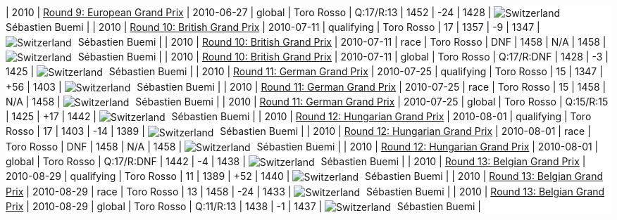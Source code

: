 | 2010 | [Round 9: European Grand Prix](../results/2010-season-report.md#round-9-european-grand-prix) | 2010-06-27 | global | Toro Rosso | Q:17/R:13 | 1452 | -24 | 1428 | <img src="https://upload.wikimedia.org/wikipedia/commons/f/f3/Flag_of_Switzerland.svg" alt="Switzerland" width="20" height="auto" style="vertical-align: middle; margin-right: 5px;" onerror="this.outerHTML='🇨🇭'; this.style.marginRight='5px';"/> Sébastien Buemi |
| 2010 | [Round 10: British Grand Prix](../results/2010-season-report.md#round-10-british-grand-prix) | 2010-07-11 | qualifying | Toro Rosso | 17 | 1357 | -9 | 1347 | <img src="https://upload.wikimedia.org/wikipedia/commons/f/f3/Flag_of_Switzerland.svg" alt="Switzerland" width="20" height="auto" style="vertical-align: middle; margin-right: 5px;" onerror="this.outerHTML='🇨🇭'; this.style.marginRight='5px';"/> Sébastien Buemi |
| 2010 | [Round 10: British Grand Prix](../results/2010-season-report.md#round-10-british-grand-prix) | 2010-07-11 | race | Toro Rosso | DNF | 1458 | N/A | 1458 | <img src="https://upload.wikimedia.org/wikipedia/commons/f/f3/Flag_of_Switzerland.svg" alt="Switzerland" width="20" height="auto" style="vertical-align: middle; margin-right: 5px;" onerror="this.outerHTML='🇨🇭'; this.style.marginRight='5px';"/> Sébastien Buemi |
| 2010 | [Round 10: British Grand Prix](../results/2010-season-report.md#round-10-british-grand-prix) | 2010-07-11 | global | Toro Rosso | Q:17/R:DNF | 1428 | -3 | 1425 | <img src="https://upload.wikimedia.org/wikipedia/commons/f/f3/Flag_of_Switzerland.svg" alt="Switzerland" width="20" height="auto" style="vertical-align: middle; margin-right: 5px;" onerror="this.outerHTML='🇨🇭'; this.style.marginRight='5px';"/> Sébastien Buemi |
| 2010 | [Round 11: German Grand Prix](../results/2010-season-report.md#round-11-german-grand-prix) | 2010-07-25 | qualifying | Toro Rosso | 15 | 1347 | +56 | 1403 | <img src="https://upload.wikimedia.org/wikipedia/commons/f/f3/Flag_of_Switzerland.svg" alt="Switzerland" width="20" height="auto" style="vertical-align: middle; margin-right: 5px;" onerror="this.outerHTML='🇨🇭'; this.style.marginRight='5px';"/> Sébastien Buemi |
| 2010 | [Round 11: German Grand Prix](../results/2010-season-report.md#round-11-german-grand-prix) | 2010-07-25 | race | Toro Rosso | 15 | 1458 | N/A | 1458 | <img src="https://upload.wikimedia.org/wikipedia/commons/f/f3/Flag_of_Switzerland.svg" alt="Switzerland" width="20" height="auto" style="vertical-align: middle; margin-right: 5px;" onerror="this.outerHTML='🇨🇭'; this.style.marginRight='5px';"/> Sébastien Buemi |
| 2010 | [Round 11: German Grand Prix](../results/2010-season-report.md#round-11-german-grand-prix) | 2010-07-25 | global | Toro Rosso | Q:15/R:15 | 1425 | +17 | 1442 | <img src="https://upload.wikimedia.org/wikipedia/commons/f/f3/Flag_of_Switzerland.svg" alt="Switzerland" width="20" height="auto" style="vertical-align: middle; margin-right: 5px;" onerror="this.outerHTML='🇨🇭'; this.style.marginRight='5px';"/> Sébastien Buemi |
| 2010 | [Round 12: Hungarian Grand Prix](../results/2010-season-report.md#round-12-hungarian-grand-prix) | 2010-08-01 | qualifying | Toro Rosso | 17 | 1403 | -14 | 1389 | <img src="https://upload.wikimedia.org/wikipedia/commons/f/f3/Flag_of_Switzerland.svg" alt="Switzerland" width="20" height="auto" style="vertical-align: middle; margin-right: 5px;" onerror="this.outerHTML='🇨🇭'; this.style.marginRight='5px';"/> Sébastien Buemi |
| 2010 | [Round 12: Hungarian Grand Prix](../results/2010-season-report.md#round-12-hungarian-grand-prix) | 2010-08-01 | race | Toro Rosso | DNF | 1458 | N/A | 1458 | <img src="https://upload.wikimedia.org/wikipedia/commons/f/f3/Flag_of_Switzerland.svg" alt="Switzerland" width="20" height="auto" style="vertical-align: middle; margin-right: 5px;" onerror="this.outerHTML='🇨🇭'; this.style.marginRight='5px';"/> Sébastien Buemi |
| 2010 | [Round 12: Hungarian Grand Prix](../results/2010-season-report.md#round-12-hungarian-grand-prix) | 2010-08-01 | global | Toro Rosso | Q:17/R:DNF | 1442 | -4 | 1438 | <img src="https://upload.wikimedia.org/wikipedia/commons/f/f3/Flag_of_Switzerland.svg" alt="Switzerland" width="20" height="auto" style="vertical-align: middle; margin-right: 5px;" onerror="this.outerHTML='🇨🇭'; this.style.marginRight='5px';"/> Sébastien Buemi |
| 2010 | [Round 13: Belgian Grand Prix](../results/2010-season-report.md#round-13-belgian-grand-prix) | 2010-08-29 | qualifying | Toro Rosso | 11 | 1389 | +52 | 1440 | <img src="https://upload.wikimedia.org/wikipedia/commons/f/f3/Flag_of_Switzerland.svg" alt="Switzerland" width="20" height="auto" style="vertical-align: middle; margin-right: 5px;" onerror="this.outerHTML='🇨🇭'; this.style.marginRight='5px';"/> Sébastien Buemi |
| 2010 | [Round 13: Belgian Grand Prix](../results/2010-season-report.md#round-13-belgian-grand-prix) | 2010-08-29 | race | Toro Rosso | 13 | 1458 | -24 | 1433 | <img src="https://upload.wikimedia.org/wikipedia/commons/f/f3/Flag_of_Switzerland.svg" alt="Switzerland" width="20" height="auto" style="vertical-align: middle; margin-right: 5px;" onerror="this.outerHTML='🇨🇭'; this.style.marginRight='5px';"/> Sébastien Buemi |
| 2010 | [Round 13: Belgian Grand Prix](../results/2010-season-report.md#round-13-belgian-grand-prix) | 2010-08-29 | global | Toro Rosso | Q:11/R:13 | 1438 | -1 | 1437 | <img src="https://upload.wikimedia.org/wikipedia/commons/f/f3/Flag_of_Switzerland.svg" alt="Switzerland" width="20" height="auto" style="vertical-align: middle; margin-right: 5px;" onerror="this.outerHTML='🇨🇭'; this.style.marginRight='5px';"/> Sébastien Buemi |